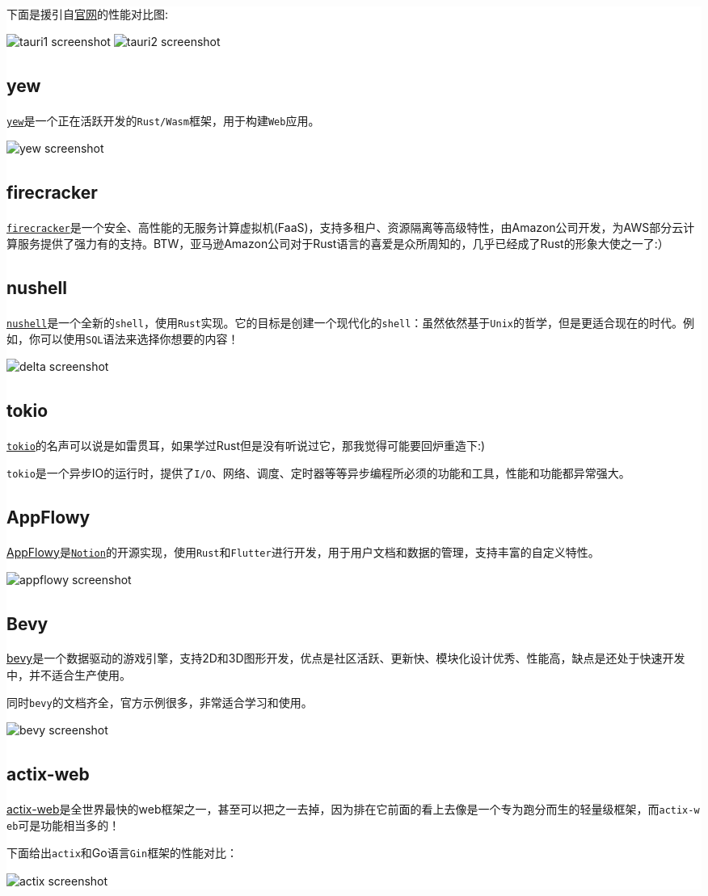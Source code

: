 下面是援引自[官网](https://tauri.studio/benchmarks)的性能对比图:

<img alt="tauri1 screenshot" width="100%" src="https://github.com/studyrs/cookbook-images/blob/main/superstar/tauri1.png?raw=true" class="center"  />

<img alt="tauri2 screenshot" width="100%" src="https://github.com/studyrs/cookbook-images/blob/main/superstar/tauri2.png?raw=true" class="center"  />

## yew
[`yew`](https://github.com/yewstack/yew)是一个正在活跃开发的`Rust/Wasm`框架，用于构建`Web`应用。

<img alt="yew screenshot" width="100%" src="https://github.com/studyrs/cookbook-images/blob/main/javascript/yew.jpg?raw=true" class="center"  />


## firecracker 
[`firecracker`](https://github.com/firecracker-microvm/firecracker)是一个安全、高性能的无服务计算虚拟机(FaaS)，支持多租户、资源隔离等高级特性，由Amazon公司开发，为AWS部分云计算服务提供了强力有的支持。BTW，亚马逊Amazon公司对于Rust语言的喜爱是众所周知的，几乎已经成了Rust的形象大使之一了:）

## nushell
[`nushell`](https://github.com/nushell/nushell)是一个全新的`shell`，使用`Rust`实现。它的目标是创建一个现代化的`shell`：虽然依然基于`Unix`的哲学，但是更适合现在的时代。例如，你可以使用`SQL`语法来选择你想要的内容！

<img alt="delta screenshot" width="100%"  src="https://github.com/nushell/nushell/raw/main/images/nushell-autocomplete5.gif" class="center"  />


## tokio
[`tokio`](https://github.com/tokio-rs/tokio)的名声可以说是如雷贯耳，如果学过Rust但是没有听说过它，那我觉得可能要回炉重造下:)

`tokio`是一个异步IO的运行时，提供了`I/O`、网络、调度、定时器等等异步编程所必须的功能和工具，性能和功能都异常强大。

## AppFlowy
[AppFlowy](https://github.com/AppFlowy-IO/appflowy)是[`Notion`](https://www.notion.so/zh-cn)的开源实现，使用`Rust`和`Flutter`进行开发，用于用户文档和数据的管理，支持丰富的自定义特性。

<img alt="appflowy screenshot" width="100%" src="https://github.com/studyrs/cookbook-images/blob/main/superstar/appflowy.png?raw=true" class="center"  />

## Bevy
[bevy](https://github.com/bevyengine/bevy)是一个数据驱动的游戏引擎，支持2D和3D图形开发，优点是社区活跃、更新快、模块化设计优秀、性能高，缺点是还处于快速开发中，并不适合生产使用。

同时`bevy`的文档齐全，官方示例很多，非常适合学习和使用。

<img alt="bevy screenshot" width="100%" src="https://github.com/studyrs/cookbook-images/blob/main/gamedev/bevy.jpg?raw=true" class="center"  />

## actix-web
[actix-web]()是全世界最快的web框架之一，甚至可以把之一去掉，因为排在它前面的看上去像是一个专为跑分而生的轻量级框架，而`actix-web`可是功能相当多的！

下面给出`actix`和Go语言`Gin`框架的性能对比：

<img alt="actix screenshot" width="100%" src="https://github.com/studyrs/cookbook-images/blob/main/superstar/actix.png?raw=true" class="center"  />
